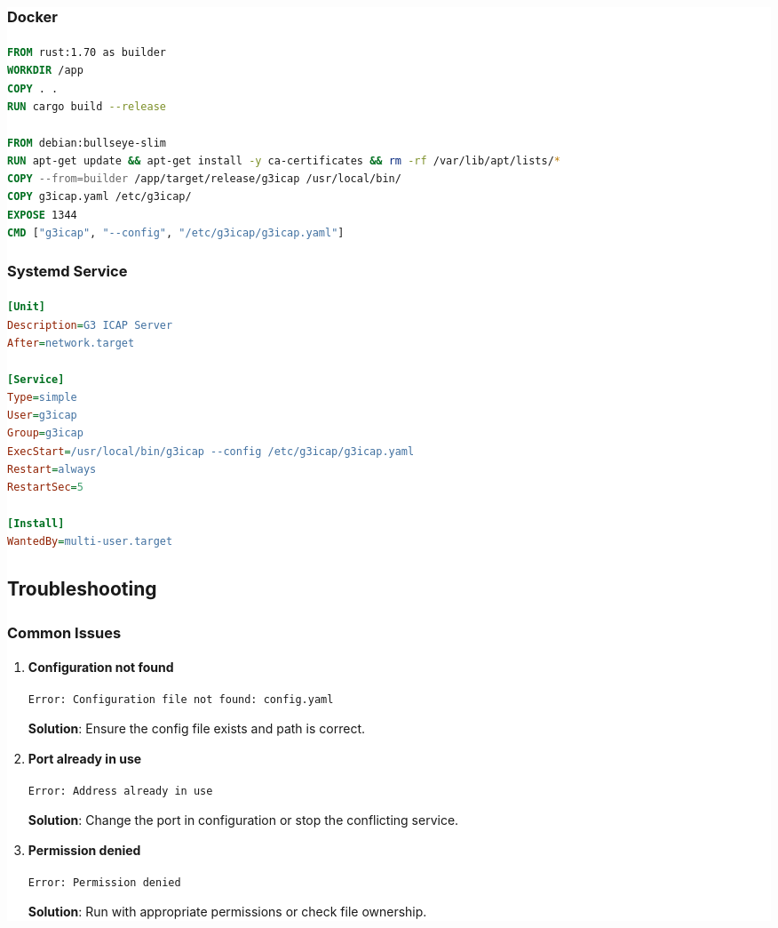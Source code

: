 ### Docker

```dockerfile
FROM rust:1.70 as builder
WORKDIR /app
COPY . .
RUN cargo build --release

FROM debian:bullseye-slim
RUN apt-get update && apt-get install -y ca-certificates && rm -rf /var/lib/apt/lists/*
COPY --from=builder /app/target/release/g3icap /usr/local/bin/
COPY g3icap.yaml /etc/g3icap/
EXPOSE 1344
CMD ["g3icap", "--config", "/etc/g3icap/g3icap.yaml"]
```

### Systemd Service

```ini
[Unit]
Description=G3 ICAP Server
After=network.target

[Service]
Type=simple
User=g3icap
Group=g3icap
ExecStart=/usr/local/bin/g3icap --config /etc/g3icap/g3icap.yaml
Restart=always
RestartSec=5

[Install]
WantedBy=multi-user.target
```

## Troubleshooting

### Common Issues

1. **Configuration not found**
   ```
   Error: Configuration file not found: config.yaml
   ```
   **Solution**: Ensure the config file exists and path is correct.

2. **Port already in use**
   ```
   Error: Address already in use
   ```
   **Solution**: Change the port in configuration or stop the conflicting service.

3. **Permission denied**
   ```
   Error: Permission denied
   ```
   **Solution**: Run with appropriate permissions or check file ownership.
